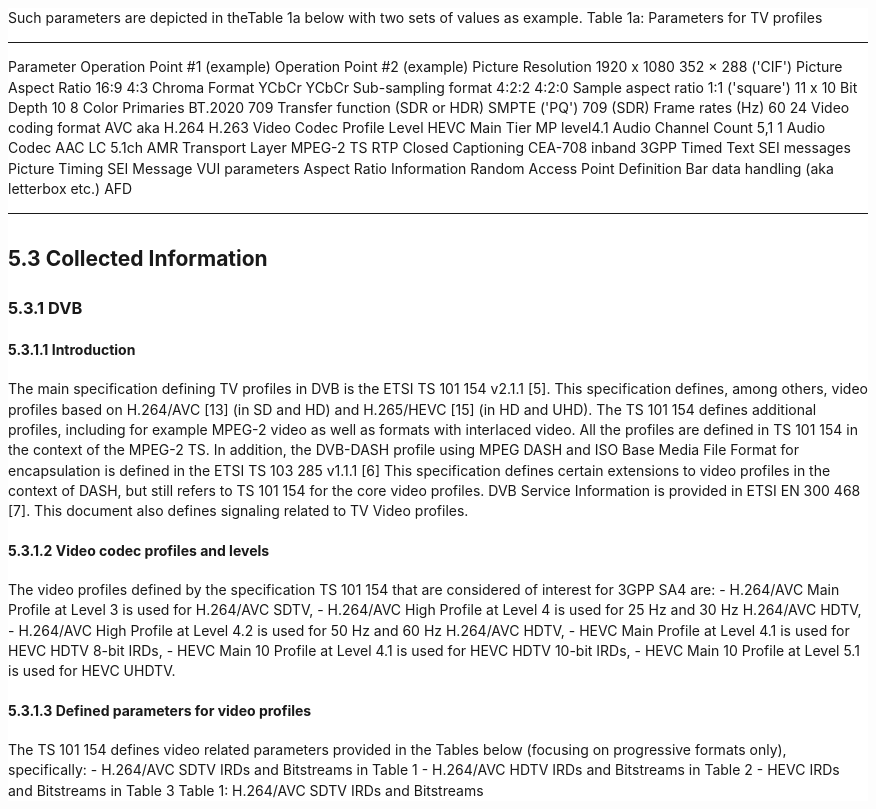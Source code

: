 Such parameters are depicted in theTable 1a below with two sets of values as
example.
Table 1a: Parameters for TV profiles
* * *
Parameter Operation Point #1 (example) Operation Point #2 (example) Picture
Resolution 1920 x 1080 352 × 288 (\'CIF\') Picture Aspect Ratio 16:9 4:3
Chroma Format YCbCr YCbCr Sub-sampling format 4:2:2 4:2:0 Sample aspect ratio
1:1 (\'square\') 11 x 10 Bit Depth 10 8 Color Primaries BT.2020 709 Transfer
function (SDR or HDR) SMPTE (\'PQ\') 709 (SDR)
Frame rates (Hz) 60 24
Video coding format AVC aka H.264 H.263 Video Codec Profile Level HEVC Main
Tier MP level4.1
Audio Channel Count 5,1 1 Audio Codec AAC LC 5.1ch AMR
Transport Layer MPEG-2 TS RTP Closed Captioning CEA-708 inband 3GPP Timed Text
SEI messages Picture Timing SEI Message VUI parameters Aspect Ratio
Information Random Access Point Definition Bar data handling (aka letterbox
etc.) AFD
* * *
## 5.3 Collected Information
### 5.3.1 DVB
#### 5.3.1.1 Introduction
The main specification defining TV profiles in DVB is the ETSI TS 101 154
v2.1.1 [5]. This specification defines, among others, video profiles based on
H.264/AVC [13] (in SD and HD) and H.265/HEVC [15] (in HD and UHD). The TS 101
154 defines additional profiles, including for example MPEG-2 video as well as
formats with interlaced video. All the profiles are defined in TS 101 154 in
the context of the MPEG-2 TS.
In addition, the DVB-DASH profile using MPEG DASH and ISO Base Media File
Format for encapsulation is defined in the ETSI TS 103 285 v1.1.1 [6] This
specification defines certain extensions to video profiles in the context of
DASH, but still refers to TS 101 154 for the core video profiles.
DVB Service Information is provided in ETSI EN 300 468 [7]. This document also
defines signaling related to TV Video profiles.
#### 5.3.1.2 Video codec profiles and levels
The video profiles defined by the specification TS 101 154 that are considered
of interest for 3GPP SA4 are:
\- H.264/AVC Main Profile at Level 3 is used for H.264/AVC SDTV,
\- H.264/AVC High Profile at Level 4 is used for 25 Hz and 30 Hz H.264/AVC
HDTV,
\- H.264/AVC High Profile at Level 4.2 is used for 50 Hz and 60 Hz H.264/AVC
HDTV,
\- HEVC Main Profile at Level 4.1 is used for HEVC HDTV 8-bit IRDs,
\- HEVC Main 10 Profile at Level 4.1 is used for HEVC HDTV 10-bit IRDs,
\- HEVC Main 10 Profile at Level 5.1 is used for HEVC UHDTV.
#### 5.3.1.3 Defined parameters for video profiles
The TS 101 154 defines video related parameters provided in the Tables below
(focusing on progressive formats only), specifically:
\- H.264/AVC SDTV IRDs and Bitstreams in Table 1
\- H.264/AVC HDTV IRDs and Bitstreams in Table 2
\- HEVC IRDs and Bitstreams in Table 3
Table 1: H.264/AVC SDTV IRDs and Bitstreams